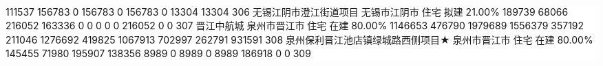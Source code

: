 111537
156783
0
156783
0
156783
0
13304
13304
306
无锡江阴市澄江街道项目
无锡市江阴市
住宅
拟建
21.00%
189739
68066
216052
163336
0
0
0
0
0
216052
0
0
307
晋江中航城
泉州市晋江市
住宅
在建
80.00%
1146653
476790
1979689
1556379
357192
211046
1276692
419825
1067913
702997
262791
931591
308
泉州保利晋江池店镇绿城路西侧项目★
泉州市晋江市
住宅
在建
80.00%
145455
71980
195907
138356
8989
0
8989
0
8989
186918
0
0
309